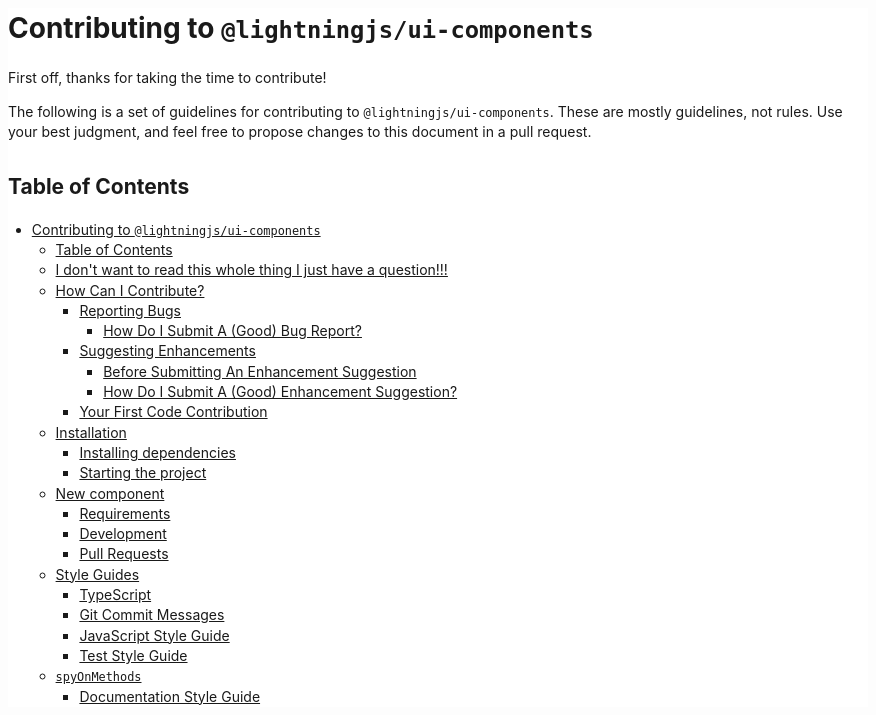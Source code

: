 ﻿<!--
  Copyright 2023 Comcast Cable Communications Management, LLC

  Licensed under the Apache License, Version 2.0 (the "License");
  you may not use this file except in compliance with the License.
  You may obtain a copy of the License at

  http://www.apache.org/licenses/LICENSE-2.0

  Unless required by applicable law or agreed to in writing, software
  distributed under the License is distributed on an "AS IS" BASIS,
  WITHOUT WARRANTIES OR CONDITIONS OF ANY KIND, either express or implied.
  See the License for the specific language governing permissions and
  limitations under the License.

  SPDX-License-Identifier: Apache-2.0
-->

# Contributing to `@lightningjs/ui-components`

First off, thanks for taking the time to contribute!

The following is a set of guidelines for contributing to `@lightningjs/ui-components`. These are mostly guidelines, not rules. Use your best judgment, and feel free to propose changes to this document in a pull request.

## Table of Contents

- [Contributing to `@lightningjs/ui-components`](#contributing-to-lightningjsui-components)
  - [Table of Contents](#table-of-contents)
  - [I don't want to read this whole thing I just have a question!!!](#i-dont-want-to-read-this-whole-thing-i-just-have-a-question)
  - [How Can I Contribute?](#how-can-i-contribute)
    - [Reporting Bugs](#reporting-bugs)
      - [How Do I Submit A (Good) Bug Report?](#how-do-i-submit-a-good-bug-report)
    - [Suggesting Enhancements](#suggesting-enhancements)
      - [Before Submitting An Enhancement Suggestion](#before-submitting-an-enhancement-suggestion)
      - [How Do I Submit A (Good) Enhancement Suggestion?](#how-do-i-submit-a-good-enhancement-suggestion)
    - [Your First Code Contribution](#your-first-code-contribution)
  - [Installation](#installation)
    - [Installing dependencies](#installing-dependencies)
    - [Starting the project](#starting-the-project)
  - [New component](#new-component)
    - [Requirements](#requirements)
    - [Development](#development)
    - [Pull Requests](#pull-requests)
  - [Style Guides](#style-guides)
    - [TypeScript](#typescript)
    - [Git Commit Messages](#git-commit-messages)
    - [JavaScript Style Guide](#javascript-style-guide)
    - [Test Style Guide](#test-style-guide)
  - [`spyOnMethods`](#spyonmethods)
    - [Documentation Style Guide](#documentation-style-guide)
